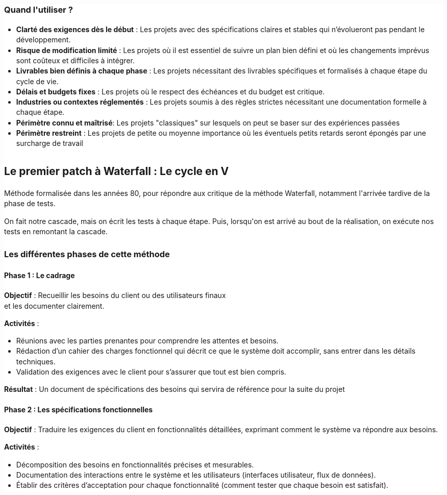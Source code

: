 
### Quand l'utiliser ?

- **Clarté des exigences dès le début** : Les projets avec des spécifications claires et stables qui n’évolueront pas 
pendant le développement.
- **Risque de modification limité** : Les projets où il est essentiel de suivre un plan bien défini et où les changements 
imprévus sont coûteux et difficiles à intégrer.
- **Livrables bien définis à chaque phase** : Les projets nécessitant des livrables spécifiques et formalisés à chaque 
étape du cycle de vie.
- **Délais et budgets fixes** : Les projets où le respect des échéances et du budget est critique.
- **Industries ou contextes réglementés** : Les projets soumis à des règles strictes nécessitant une documentation 
formelle à chaque étape.
- **Périmètre connu et maîtrisé**: Les projets "classiques" sur lesquels on peut se baser sur des expériences passées
- **Périmètre restreint** : Les projets de petite ou moyenne importance où les éventuels petits retards seront épongés 
par une surcharge de travail

## Le premier patch à Waterfall : Le cycle en V

Méthode formalisée dans les années 80, pour répondre aux critique de la méthode Waterfall, notamment l'arrivée tardive de la phase de tests.

On fait notre cascade, mais on écrit les tests à chaque étape. Puis, lorsqu'on est arrivé au bout de la réalisation, on exécute nos tests en remontant la cascade.

### Les différentes phases de cette méthode
#### Phase 1 : Le cadrage

**Objectif** : Recueillir les besoins du client ou des utilisateurs finaux  
et les documenter clairement.


**Activités** :
- Réunions avec les parties prenantes pour comprendre les attentes et besoins.
- Rédaction d’un cahier des charges fonctionnel qui décrit ce que le système doit 
accomplir, sans entrer dans les détails techniques.
- Validation des exigences avec le client pour s’assurer que tout est bien compris.
 
**Résultat** : Un document de spécifications des besoins qui servira de référence  pour la suite du projet


#### Phase 2 : Les spécifications fonctionnelles

**Objectif** : Traduire les exigences du client en fonctionnalités détaillées,  exprimant comment le système va répondre aux besoins.

 **Activités** :
- Décomposition des besoins en fonctionnalités précises et mesurables.
- Documentation des interactions entre le système et les utilisateurs (interfaces utilisateur, flux de données).
- Établir des critères d’acceptation pour chaque fonctionnalité (comment tester que chaque besoin est satisfait).
